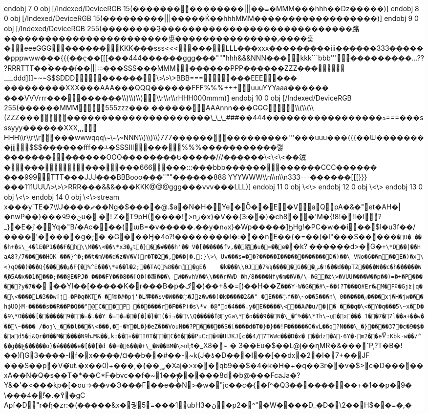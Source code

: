 endobj
7 0 obj
[/Indexed/DeviceRGB 15(��������ٌ��������|||��ᚚ�MMM���hhh��ǲ�����)]
endobj
8 0 obj
[/Indexed/DeviceRGB 15(���������|||�����Ќ��hhhMMM������������������)]
endobj
9 0 obj
[/Indexed/DeviceRGB 255(��������Ȝ����������������������������蹹������������������������鿿���������������٫����훛�eeeGGG������KKK���sss\<\<\<���LLL���xxx���������iii������333������pppwww���{{{��ҁ��[[[���444������ggg���"""hhh&&&NNN���kkk```bbb'''���������...???RRRTTT��ؒ����ĭ��|||:::���SSS���MMM������PPP������ZZZ��� \_\_\_ddd]]]\~\~\~$$$DDD������\>\>\>BBB===���EEE��� ���������XXX���AAA���QQQ������FFF%%%+++uuuYYYaaa������ ���VVVrrr���������\\)\\)\\)\\r\\r\\rHHH000mmm)]
endobj
10 0 obj
[/Indexed/DeviceRGB 255(������MMM555zzz��� ������AAAnnn���GGG\\(\\(\\(ZZZ������������������������\_\_\_###��ܖ�����������������444===���sssyyy������XXX,,, HHH\\r\\r\\r���wwwqqq\~\~\~NNN\\)\\)\\)777���������������'''���uuu���{{{��Ѡ��������jjj$$$������fff��Ⲳ�SSSIII���%%%�����������럟�������������OOO��������Ե�����///������\<\<\<��銊����������666���:::���bbb������������CCC������ ���999TTT���JJJ���BBBooo���"""������888 YYYWWW\\n\\n\\n333---������[[[}}}���111UUU\>\>\>RRR���&&&���KKK@@@ggg���vvv���LLL)]
endobj
11 0 obj
\<\>
endobj
12 0 obj
\<\>
endobj
13 0 obj
\<\>
endobj
14 0 obj
\<\>stream
x���y`TE�7\\U����ޗ��Ng�$����@.$a�N�H�Ye�Ȫ��E�VaQpA�&�"et�AH�|�nwP��}���ӵݵ�9u�
�!
Z�T9pH(����!\>nژ�x}�V��{܃3��}�ch8��'M�{!8!�!I�I̙?\_}�E�j'�Yq�"B/�Ac���(ɯB=�v�����.��y�nܘx}�Wp�����]ϦHg!�PC�w��i��$I�u3f��/����'�����g�;�
�Ǥ���Ӈ݃�4o?!��������i�:���nE��{�=��(�l"���S�����`�U�
���h+�s\_4�lE�P1���F�h\\M��\<��\*xߩ�3t�}��#���h'��
V�[������fv,��轁�u�=�֠�e�`�k?
������d\>�G�`+\*D��|��HaA8?/7�����HOK
���}^�;��t�mV��d�z�V�V)r�T�2�,���|�.:}\>\_Uv���s=��?�����I������������D�)��\_VNo�6��m��E�)�x\<)qQ��)���Q{�����ܯ�F{�%^E���\*e��l�2;��TAQ%8��mܳ�gE�	�k���\\0J�7%ʯ�����G���ݾ�!���d��pTZ����N��c�h������W�֣�5A�x��1����;���@E�PJ�
����FY���8��[Q�]�䨨���\_W��vhV��\\���r�WD
�h/8����Nfy�m��V�/\_�6�ǣ\>�VUU����W��p��)=�+�P�����?y�7�`� ��YI��[�����K�r���B�p�ګ�)��+&�=[)��H��Z`���Y˗W�G��#\~��(?T���Q#Er�˫M�Fѷ�Gjʫ|q��\<����L�3��w[j-�P�q�Kߠ� �獢�#�pj'�L脖��$v�W���߯�Jz�w��(�k�����2&�"
�E���߳f��\~o��5���n\_0������ݯ����xj�H�jw���hϕUQ}M-�����s��R��P�Q��"@C�؝�P
������r�F��P(�s\*v �@"d�4���.y�E�����\<��A#�u/�|� ���q�\<�Y�q���5\~x�D��9\*O����[������9��=�.��Y
�=�=��{�]�}�(�iߏ��\\Q�����Ï@yGa\*�o���9��N�\_�^%��\*Th\~џ�͎x���
1��7�7l��a+��w���\~����
/�oȷ\_���l���\<�ٖ��,�-�Y�L�}�eZ���VouN��?P�����S�[����d�T�}�}��!F������O�vL��q?N���\_�}����37�c�9�$��ad5�i&Qr�0��M�����N9h˶M&��,k:��+��I0T��C�6���PuCc�ꆠ�UߊJKJ[c��4/7TWWc���D�ɤ� ��dz�A·6Y�-m2��e߾:Kbk۰w��/^��g��غ������o}�ê�����e�[��[�d
��=�6��ן�+\_�W��BM�\>n`l;t�\_X8�\~ �
3��Eu�$��L@j��ղMR�&���˘P,?T�B�!��)ȠG3����-lf�x����/¤��b��#��-\~k{J�ƾ�D���l��[��dx�2�l�7+��JF	���S��p�V�҇uŧ.�x��0)+���,�{��؃�Xaj�\>x��qb9��$�4�k�H�+�q��3r��v�$\>c�D�����xA��N�Q�s��T�\*��C\*F�bvc��f�\~1��᭪�����8d�b@���FcaJa�?Y&�'�\<���kp�[�ou=\>��v�Э���F��e��N\>�w�"jc��c�{�f^�Q3��������+�1��p�9�	\\���4�ܑ!�.�߉�gC Apf�D"r�ɧ�zr:�(�����&x�궝5=���1ubH3�ڽ�p2�^"�W����D\_�D�\\2��H$��=�,�
